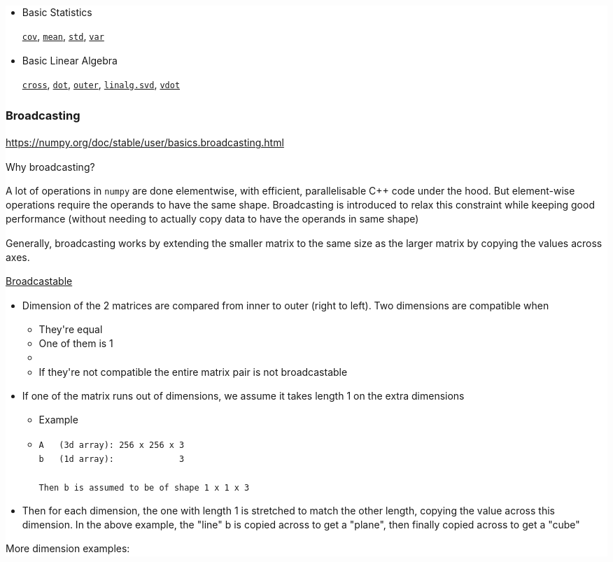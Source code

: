 - Basic Statistics

  [`cov`](https://numpy.org/devdocs/reference/generated/numpy.cov.html#numpy.cov), [`mean`](https://numpy.org/devdocs/reference/generated/numpy.mean.html#numpy.mean), [`std`](https://numpy.org/devdocs/reference/generated/numpy.std.html#numpy.std), [`var`](https://numpy.org/devdocs/reference/generated/numpy.var.html#numpy.var)

- Basic Linear Algebra

  [`cross`](https://numpy.org/devdocs/reference/generated/numpy.cross.html#numpy.cross), [`dot`](https://numpy.org/devdocs/reference/generated/numpy.dot.html#numpy.dot), [`outer`](https://numpy.org/devdocs/reference/generated/numpy.outer.html#numpy.outer), [`linalg.svd`](https://numpy.org/devdocs/reference/generated/numpy.linalg.svd.html#numpy.linalg.svd), [`vdot`](https://numpy.org/devdocs/reference/generated/numpy.vdot.html#numpy.vdot)



### Broadcasting

https://numpy.org/doc/stable/user/basics.broadcasting.html

Why broadcasting?

A lot of operations in `numpy` are done elementwise, with efficient, parallelisable C++ code under the hood. But element-wise operations require the operands to have the same shape. Broadcasting is introduced to relax this constraint while keeping good performance (without needing to actually copy data to have the operands in same shape)



Generally, broadcasting works by extending the smaller matrix to the same size as the larger matrix by copying the values across axes.



<u>Broadcastable</u>

- Dimension of the 2 matrices are compared from inner to outer (right to left). Two dimensions are compatible when

  - They're equal
  - One of them is 1
  -  
  - If they're not compatible the entire matrix pair is not broadcastable

- If one of the matrix runs out of dimensions, we assume it takes length 1 on the extra dimensions

  - Example

  - ```
    A	(3d array): 256 x 256 x 3
    b 	(1d array): 		    3
    
    Then b is assumed to be of shape 1 x 1 x 3
    ```

- Then for each dimension, the one with length 1 is stretched to match the other length, copying the value across this dimension. In the above example, the "line" b is copied across to get a "plane", then finally copied across to get a "cube"

More dimension examples:
